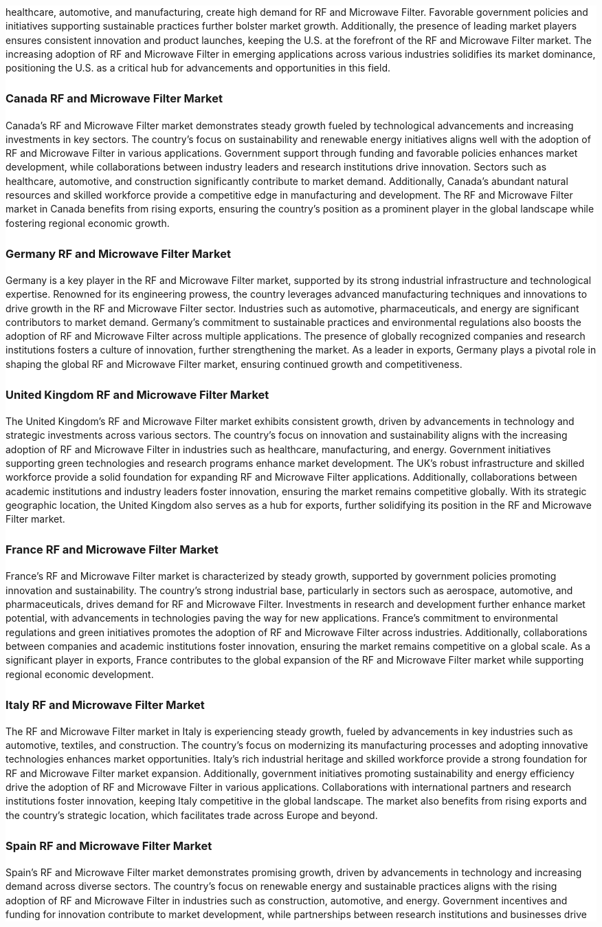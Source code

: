 healthcare, automotive, and manufacturing, create high demand for RF and Microwave Filter. Favorable government policies and initiatives supporting sustainable practices further bolster market growth. Additionally, the presence of leading market players ensures consistent innovation and product launches, keeping the U.S. at the forefront of the RF and Microwave Filter market. The increasing adoption of RF and Microwave Filter in emerging applications across various industries solidifies its market dominance, positioning the U.S. as a critical hub for advancements and opportunities in this field.</p><h3>Canada RF and Microwave Filter Market</h3><p>Canada&rsquo;s RF and Microwave Filter market demonstrates steady growth fueled by technological advancements and increasing investments in key sectors. The country&rsquo;s focus on sustainability and renewable energy initiatives aligns well with the adoption of RF and Microwave Filter in various applications. Government support through funding and favorable policies enhances market development, while collaborations between industry leaders and research institutions drive innovation. Sectors such as healthcare, automotive, and construction significantly contribute to market demand. Additionally, Canada&rsquo;s abundant natural resources and skilled workforce provide a competitive edge in manufacturing and development. The RF and Microwave Filter market in Canada benefits from rising exports, ensuring the country&rsquo;s position as a prominent player in the global landscape while fostering regional economic growth.</p><h3>Germany RF and Microwave Filter Market</h3><p>Germany is a key player in the RF and Microwave Filter market, supported by its strong industrial infrastructure and technological expertise. Renowned for its engineering prowess, the country leverages advanced manufacturing techniques and innovations to drive growth in the RF and Microwave Filter sector. Industries such as automotive, pharmaceuticals, and energy are significant contributors to market demand. Germany&rsquo;s commitment to sustainable practices and environmental regulations also boosts the adoption of RF and Microwave Filter across multiple applications. The presence of globally recognized companies and research institutions fosters a culture of innovation, further strengthening the market. As a leader in exports, Germany plays a pivotal role in shaping the global RF and Microwave Filter market, ensuring continued growth and competitiveness.</p><h3>United Kingdom RF and Microwave Filter Market</h3><p>The United Kingdom&rsquo;s RF and Microwave Filter market exhibits consistent growth, driven by advancements in technology and strategic investments across various sectors. The country&rsquo;s focus on innovation and sustainability aligns with the increasing adoption of RF and Microwave Filter in industries such as healthcare, manufacturing, and energy. Government initiatives supporting green technologies and research programs enhance market development. The UK&rsquo;s robust infrastructure and skilled workforce provide a solid foundation for expanding RF and Microwave Filter applications. Additionally, collaborations between academic institutions and industry leaders foster innovation, ensuring the market remains competitive globally. With its strategic geographic location, the United Kingdom also serves as a hub for exports, further solidifying its position in the RF and Microwave Filter market.</p><h3>France RF and Microwave Filter Market</h3><p>France&rsquo;s RF and Microwave Filter market is characterized by steady growth, supported by government policies promoting innovation and sustainability. The country&rsquo;s strong industrial base, particularly in sectors such as aerospace, automotive, and pharmaceuticals, drives demand for RF and Microwave Filter. Investments in research and development further enhance market potential, with advancements in technologies paving the way for new applications. France&rsquo;s commitment to environmental regulations and green initiatives promotes the adoption of RF and Microwave Filter across industries. Additionally, collaborations between companies and academic institutions foster innovation, ensuring the market remains competitive on a global scale. As a significant player in exports, France contributes to the global expansion of the RF and Microwave Filter market while supporting regional economic development.</p><h3>Italy RF and Microwave Filter Market</h3><p>The RF and Microwave Filter market in Italy is experiencing steady growth, fueled by advancements in key industries such as automotive, textiles, and construction. The country&rsquo;s focus on modernizing its manufacturing processes and adopting innovative technologies enhances market opportunities. Italy&rsquo;s rich industrial heritage and skilled workforce provide a strong foundation for RF and Microwave Filter market expansion. Additionally, government initiatives promoting sustainability and energy efficiency drive the adoption of RF and Microwave Filter in various applications. Collaborations with international partners and research institutions foster innovation, keeping Italy competitive in the global landscape. The market also benefits from rising exports and the country&rsquo;s strategic location, which facilitates trade across Europe and beyond.</p><h3>Spain RF and Microwave Filter Market</h3><p>Spain&rsquo;s RF and Microwave Filter market demonstrates promising growth, driven by advancements in technology and increasing demand across diverse sectors. The country&rsquo;s focus on renewable energy and sustainable practices aligns with the rising adoption of RF and Microwave Filter in industries such as construction, automotive, and energy. Government incentives and funding for innovation contribute to market development, while partnerships between research institutions and businesses drive